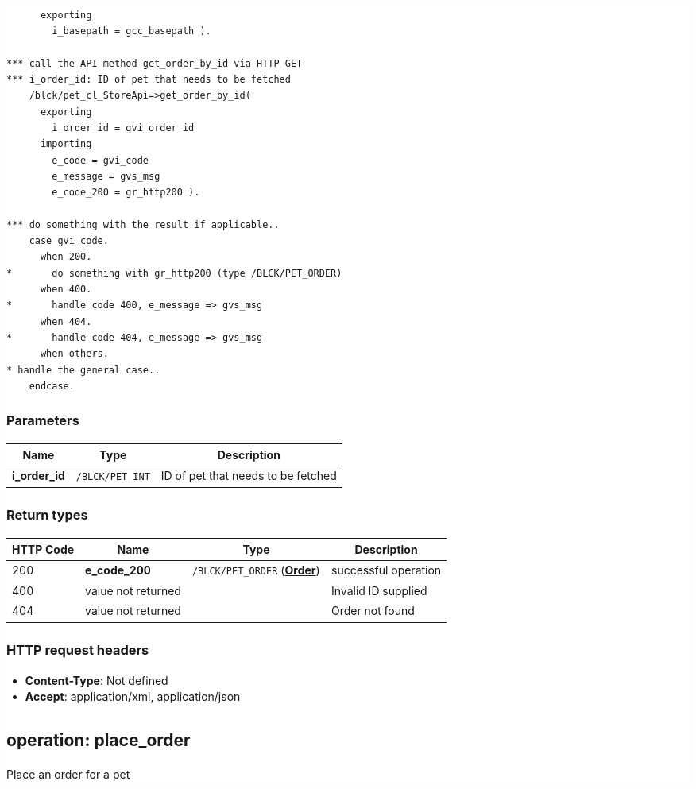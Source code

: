 ```abap
      exporting
        i_basepath = gcc_basepath ).
        
*** call the API method get_order_by_id via HTTP GET
*** i_order_id: ID of pet that needs to be fetched
    /blck/pet_cl_StoreApi=>get_order_by_id(
      exporting
        i_order_id = gvi_order_id
      importing
        e_code = gvi_code
        e_message = gvs_msg
        e_code_200 = gr_http200 ).

*** do something with the result if applicable..
    case gvi_code.
      when 200.
*       do something with gr_http200 (type /BLCK/PET_ORDER)
      when 400.
*       handle code 400, e_message => gvs_msg
      when 404.
*       handle code 404, e_message => gvs_msg
      when others.
* handle the general case..
    endcase.

```

### Parameters
Name | Type | Description  
------------- | ------------- | ------------- 
 **i_order_id** | `/BLCK/PET_INT` | ID of pet that needs to be fetched 

### Return types

HTTP Code | Name | Type | Description  
------------- | ------------- | ------------- | ------------- 
 200 | **e_code_200** | `/BLCK/PET_ORDER` (**[Order](#markdown-header-model-order)**) | successful operation
 400 | value not returned |  | Invalid ID supplied
 404 | value not returned |  | Order not found

### HTTP request headers

 - **Content-Type**: Not defined
 - **Accept**: application/xml, application/json


<a name="markdown-header-op-StoreApi-place_order"></a>

## operation: **place_order**
Place an order for a pet
